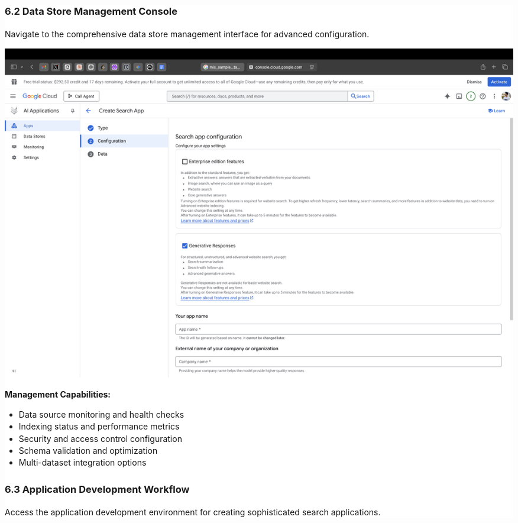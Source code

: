### 6.2 Data Store Management Console
Navigate to the comprehensive data store management interface for advanced configuration.

![Data Store Management](Assets/Screenshot%202025-08-25%20at%2002.19.11.png)

**Management Capabilities:**
- Data source monitoring and health checks
- Indexing status and performance metrics
- Security and access control configuration
- Schema validation and optimization
- Multi-dataset integration options

### 6.3 Application Development Workflow
Access the application development environment for creating sophisticated search applications.

